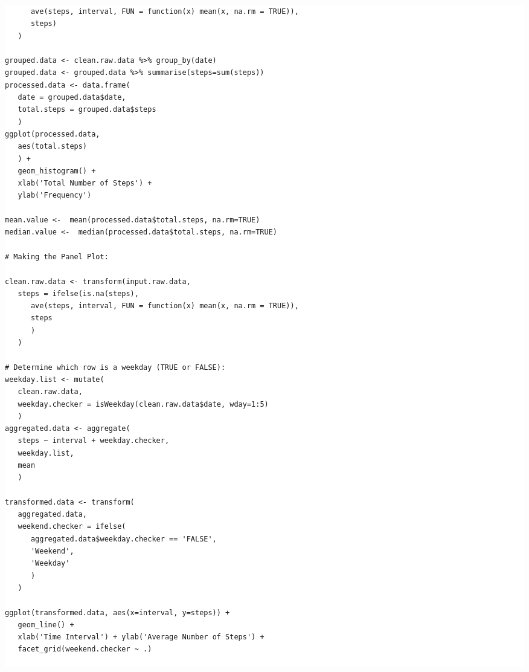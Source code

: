 ```
      ave(steps, interval, FUN = function(x) mean(x, na.rm = TRUE)), 
      steps)
   )

grouped.data <- clean.raw.data %>% group_by(date) 
grouped.data <- grouped.data %>% summarise(steps=sum(steps))
processed.data <- data.frame(
   date = grouped.data$date,
   total.steps = grouped.data$steps
   )
ggplot(processed.data, 
   aes(total.steps)
   ) + 
   geom_histogram() +
   xlab('Total Number of Steps') +
   ylab('Frequency') 

mean.value <-  mean(processed.data$total.steps, na.rm=TRUE)
median.value <-  median(processed.data$total.steps, na.rm=TRUE)

# Making the Panel Plot:

clean.raw.data <- transform(input.raw.data, 
   steps = ifelse(is.na(steps), 
      ave(steps, interval, FUN = function(x) mean(x, na.rm = TRUE)), 
      steps
      )
   )

# Determine which row is a weekday (TRUE or FALSE):
weekday.list <- mutate(
   clean.raw.data, 
   weekday.checker = isWeekday(clean.raw.data$date, wday=1:5)
   )
aggregated.data <- aggregate(
   steps ~ interval + weekday.checker, 
   weekday.list,  
   mean
   )

transformed.data <- transform(
   aggregated.data, 
   weekend.checker = ifelse(
      aggregated.data$weekday.checker == 'FALSE',
      'Weekend',
      'Weekday'
      )
   )

ggplot(transformed.data, aes(x=interval, y=steps)) + 
   geom_line() +
   xlab('Time Interval') + ylab('Average Number of Steps') +  
   facet_grid(weekend.checker ~ .)
 
```

